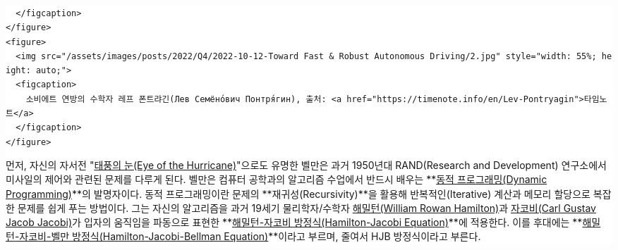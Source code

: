       </figcaption>
    </figure>
    <figure>
      <img src="/assets/images/posts/2022/Q4/2022-10-12-Toward Fast & Robust Autonomous Driving/2.jpg" style="width: 55%; height: auto;">
      <figcaption>
        소비에트 연방의 수학자 레프 폰트랴긴(Лев Семёно́вич Понтря́гин), 출처: <a href="https://timenote.info/en/Lev-Pontryagin">타임노트</a>
      </figcaption>
    </figure>
  </div>
</div>

먼저, 자신의 자서전 "[태풍의 눈(Eye of the Hurricane)](https://www.amazon.com/Hurricane-Autobiography-Richard-Ernest-Bellman/dp/9971966018)"으로도 유명한 벨만은 과거 1950년대 RAND(Research and Development) 연구소에서 미사일의 제어와 관련된 문제를 다루게 된다. 벨만은 컴퓨터 공학과의 알고리즘 수업에서 반드시 배우는 **[동적 프로그래밍(Dynamic Programming)](https://en.wikipedia.org/wiki/Dynamic_programming)**의 발명자이다. 동적 프로그래밍이란 문제의 **재귀성(Recursivity)**을 활용해 반복적인(Iterative) 계산과 메모리 할당으로 복잡한 문제를 쉽게 푸는 방법이다. 그는 자신의 알고리즘을 과거 19세기 물리학자/수학자 [해밀턴(William Rowan Hamilton)](https://en.wikipedia.org/wiki/William_Rowan_Hamilton)과 [자코비(Carl Gustav Jacob Jacobi)](https://en.wikipedia.org/wiki/Carl_Gustav_Jacob_Jacobi)가 입자의 움직임을 파동으로 표현한 **[해밀턴-자코비 방정식(Hamilton-Jacobi Equation)](https://en.wikipedia.org/wiki/Hamilton%E2%80%93Jacobi_equation)**에 적용한다. 이를 후대에는 **[해밀턴-자코비-벨만 방정식(Hamilton-Jacobi-Bellman Equation)](https://en.wikipedia.org/wiki/Hamilton%E2%80%93Jacobi%E2%80%93Bellman_equation)**이라고 부르며, 줄여서 HJB 방정식이라고 부른다.
